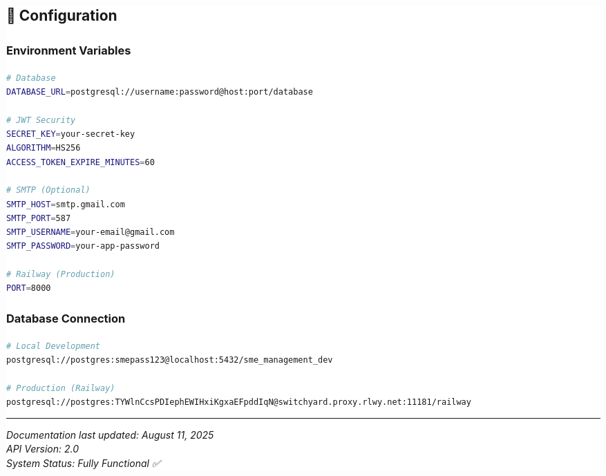 
## 🔧 Configuration

### Environment Variables
```bash
# Database
DATABASE_URL=postgresql://username:password@host:port/database

# JWT Security  
SECRET_KEY=your-secret-key
ALGORITHM=HS256
ACCESS_TOKEN_EXPIRE_MINUTES=60

# SMTP (Optional)
SMTP_HOST=smtp.gmail.com
SMTP_PORT=587
SMTP_USERNAME=your-email@gmail.com  
SMTP_PASSWORD=your-app-password

# Railway (Production)
PORT=8000
```

### Database Connection
```bash
# Local Development
postgresql://postgres:smepass123@localhost:5432/sme_management_dev

# Production (Railway)
postgresql://postgres:TYWlnCcsPDIephEWIHxiKgxaEFpddIqN@switchyard.proxy.rlwy.net:11181/railway
```

---

*Documentation last updated: August 11, 2025*  
*API Version: 2.0*  
*System Status: Fully Functional ✅*
